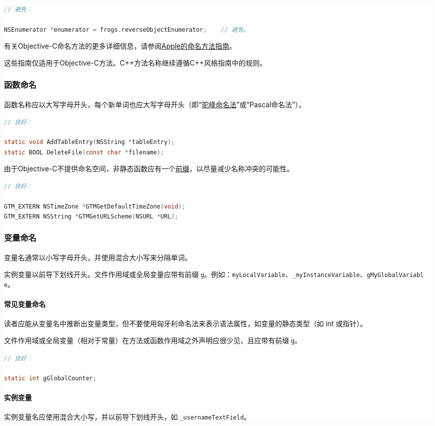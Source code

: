 ```objectivec
// 避免：

NSEnumerator *enumerator = frogs.reverseObjectEnumerator;    // 避免。
```

有关Objective-C命名方法的更多详细信息，请参阅[Apple的命名方法指南](https://developer.apple.com/library/mac/documentation/Cocoa/Conceptual/CodingGuidelines/Articles/NamingMethods.html#//apple_ref/doc/uid/20001282-BCIGIJJF)。

这些指南仅适用于Objective-C方法。C++方法名称继续遵循C++风格指南中的规则。

<a id="Function_Names"></a>

### 函数命名

函数名称应以大写字母开头，每个新单词也应大写字母开头（即“[驼峰命名法](https://en.wikipedia.org/wiki/Camel_case)”或“Pascal命名法”）。

```objectivec
// 良好：

static void AddTableEntry(NSString *tableEntry);
static BOOL DeleteFile(const char *filename);
```

由于Objective-C不提供命名空间，非静态函数应有一个[前缀](#prefixes)，以尽量减少名称冲突的可能性。

```objectivec
// 良好：

GTM_EXTERN NSTimeZone *GTMGetDefaultTimeZone(void);
GTM_EXTERN NSString *GTMGetURLScheme(NSURL *URL);
```

<a id="Variable_Names"></a>
### 变量命名

变量名通常以小写字母开头，并使用混合大小写来分隔单词。

实例变量以前导下划线开头。文件作用域或全局变量应带有前缀 `g`。例如：`myLocalVariable`、`_myInstanceVariable`、`gMyGlobalVariable`。

<a id="Common_Variable_Names"></a>

#### 常见变量命名

读者应能从变量名中推断出变量类型，但不要使用匈牙利命名法来表示语法属性，如变量的静态类型（如 int 或指针）。

文件作用域或全局变量（相对于常量）在方法或函数作用域之外声明应很少见，且应带有前缀 `g`。

```objectivec
// 良好：

static int gGlobalCounter;
```

<a id="Instance_Variables"></a>

#### 实例变量

实例变量名应使用混合大小写，并以前导下划线开头，如 `_usernameTextField`。
